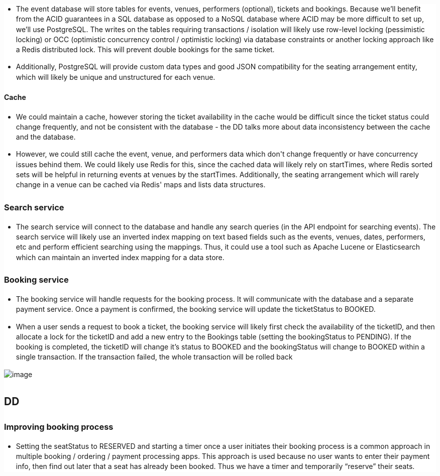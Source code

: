 - The event database will store tables for events, venues, performers (optional), tickets and bookings. Because we’ll benefit	from the ACID guarantees in a SQL database as opposed to a NoSQL database where ACID may be more difficult to set up, we’ll use PostgreSQL. The writes on the		tables requiring transactions / isolation will likely use row-level locking (pessimistic locking) or OCC (optimistic concurrency	control / optimistic locking) via database constraints or another locking approach like a Redis distributed lock. This will prevent	double bookings for the same ticket.

- Additionally, PostgreSQL will provide custom data types and good JSON compatibility for the seating arrangement entity, which will likely	be unique and unstructured for each venue.

#### Cache

- We could maintain a cache, however storing the ticket availability in the cache would be difficult since the ticket status could change frequently, and not be consistent with the database - the DD talks more about data inconsistency between the cache and the database.

- However, we could still cache the event, venue, and performers data which don't change frequently or have concurrency issues behind them. We could likely use Redis for this, since the cached data will likely rely on startTimes, where Redis sorted sets will be helpful in returning events at venues by the startTimes. Additionally, the seating arrangement which will rarely change in a venue can be cached via Redis' maps and lists data structures.

### Search service

- The search service will connect to the database and handle any search queries (in the API endpoint for searching events).	The search service will likely use an inverted index mapping on text based fields such as the events, venues, dates, performers, etc and perform		efficient searching using the mappings. Thus, it could use a tool such as Apache Lucene or Elasticsearch which can maintain	an inverted index mapping for a data store.

### Booking service
  
- The booking service will handle requests for the booking process. It will communicate with the database and a separate		payment service. Once a payment is confirmed, the booking service will update the ticketStatus to BOOKED.

- When a user sends a request to book a ticket, the booking service will likely first check the availability of the ticketID, and	then allocate a lock for the ticketID and add a new entry to the Bookings table (setting the bookingStatus to PENDING). If the	booking is completed, the ticketID will change it’s status to BOOKED and the bookingStatus will change to BOOKED		within a single transaction. If the transaction failed, the whole transaction will be rolled back

<img width="800" alt="image" src="https://github.com/user-attachments/assets/9fb9acad-4c59-495f-b77e-7c78369a1749" />

## DD

### Improving booking process
  
- Setting the seatStatus to RESERVED and starting a timer once a user initiates their booking process is a common approach	in multiple booking / ordering / payment processing apps. This approach is used because no user wants to enter their payment	info, then find out later that a seat has already been booked. Thus we have a timer and temporarily “reserve” their seats.
